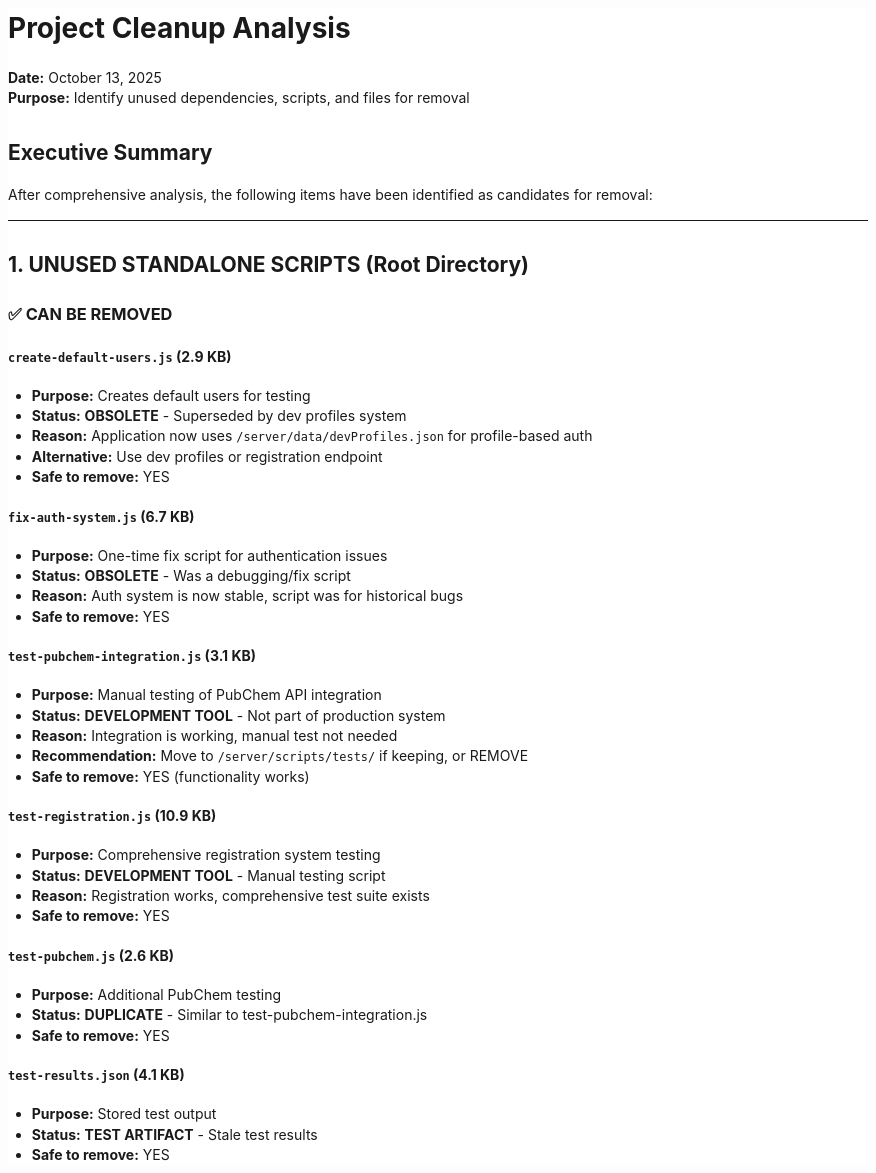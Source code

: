 # Project Cleanup Analysis

**Date:** October 13, 2025  
**Purpose:** Identify unused dependencies, scripts, and files for removal

## Executive Summary

After comprehensive analysis, the following items have been identified as candidates for removal:

---

## 1. UNUSED STANDALONE SCRIPTS (Root Directory)

### ✅ CAN BE REMOVED

#### `create-default-users.js` (2.9 KB)
- **Purpose:** Creates default users for testing
- **Status:** **OBSOLETE** - Superseded by dev profiles system
- **Reason:** Application now uses `/server/data/devProfiles.json` for profile-based auth
- **Alternative:** Use dev profiles or registration endpoint
- **Safe to remove:** YES

#### `fix-auth-system.js` (6.7 KB)
- **Purpose:** One-time fix script for authentication issues
- **Status:** **OBSOLETE** - Was a debugging/fix script
- **Reason:** Auth system is now stable, script was for historical bugs
- **Safe to remove:** YES

#### `test-pubchem-integration.js` (3.1 KB)
- **Purpose:** Manual testing of PubChem API integration
- **Status:** **DEVELOPMENT TOOL** - Not part of production system
- **Reason:** Integration is working, manual test not needed
- **Recommendation:** Move to `/server/scripts/tests/` if keeping, or REMOVE
- **Safe to remove:** YES (functionality works)

#### `test-registration.js` (10.9 KB)
- **Purpose:** Comprehensive registration system testing
- **Status:** **DEVELOPMENT TOOL** - Manual testing script
- **Reason:** Registration works, comprehensive test suite exists
- **Safe to remove:** YES

#### `test-pubchem.js` (2.6 KB)
- **Purpose:** Additional PubChem testing
- **Status:** **DUPLICATE** - Similar to test-pubchem-integration.js
- **Safe to remove:** YES

#### `test-results.json` (4.1 KB)
- **Purpose:** Stored test output
- **Status:** **TEST ARTIFACT** - Stale test results
- **Safe to remove:** YES
